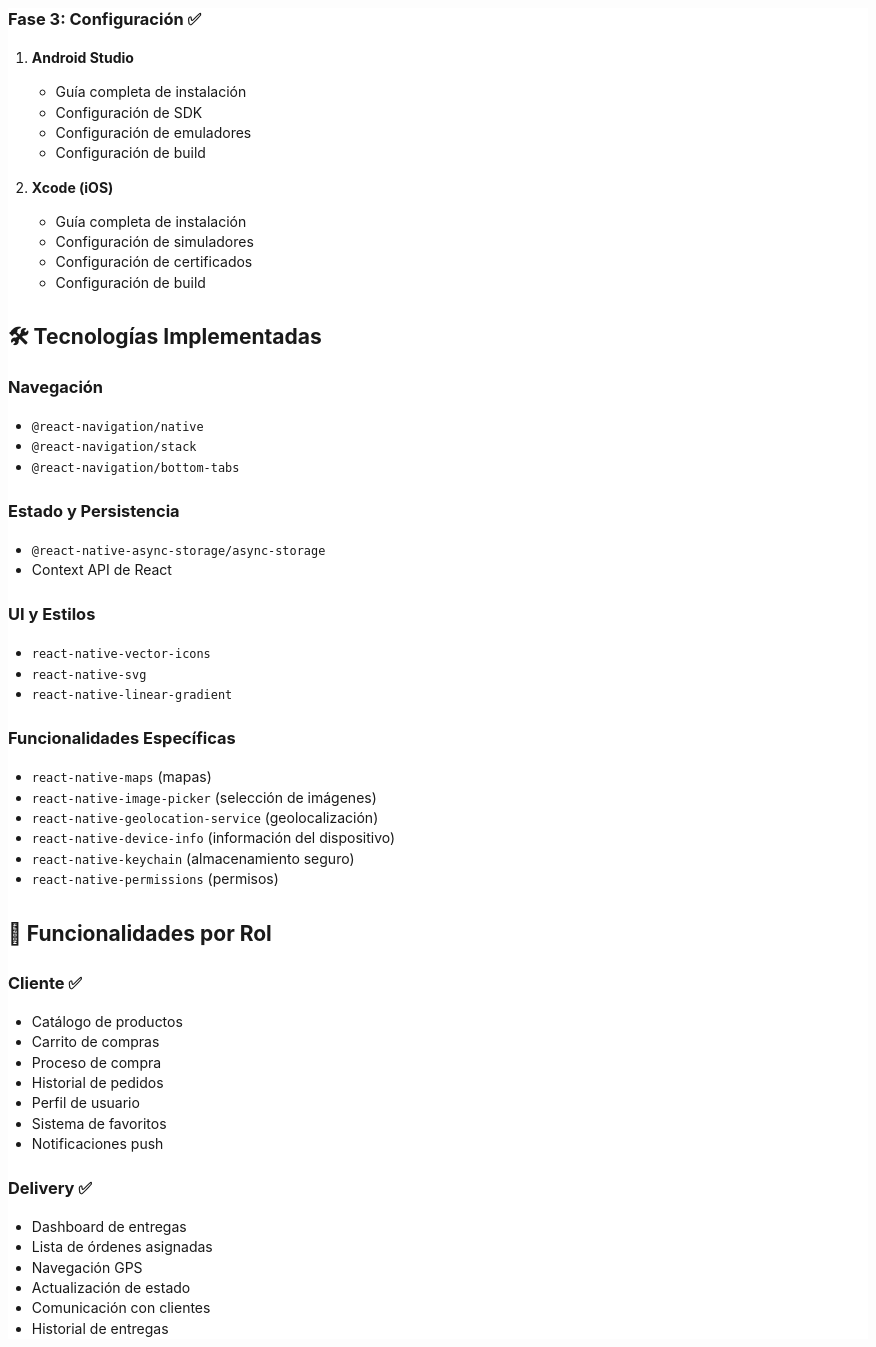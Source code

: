 ### **Fase 3: Configuración** ✅
1. **Android Studio**
   - Guía completa de instalación
   - Configuración de SDK
   - Configuración de emuladores
   - Configuración de build

2. **Xcode (iOS)**
   - Guía completa de instalación
   - Configuración de simuladores
   - Configuración de certificados
   - Configuración de build

## 🛠 **Tecnologías Implementadas**

### **Navegación**
- `@react-navigation/native`
- `@react-navigation/stack`
- `@react-navigation/bottom-tabs`

### **Estado y Persistencia**
- `@react-native-async-storage/async-storage`
- Context API de React

### **UI y Estilos**
- `react-native-vector-icons`
- `react-native-svg`
- `react-native-linear-gradient`

### **Funcionalidades Específicas**
- `react-native-maps` (mapas)
- `react-native-image-picker` (selección de imágenes)
- `react-native-geolocation-service` (geolocalización)
- `react-native-device-info` (información del dispositivo)
- `react-native-keychain` (almacenamiento seguro)
- `react-native-permissions` (permisos)

## 📱 **Funcionalidades por Rol**

### **Cliente** ✅
- Catálogo de productos
- Carrito de compras
- Proceso de compra
- Historial de pedidos
- Perfil de usuario
- Sistema de favoritos
- Notificaciones push

### **Delivery** ✅
- Dashboard de entregas
- Lista de órdenes asignadas
- Navegación GPS
- Actualización de estado
- Comunicación con clientes
- Historial de entregas
